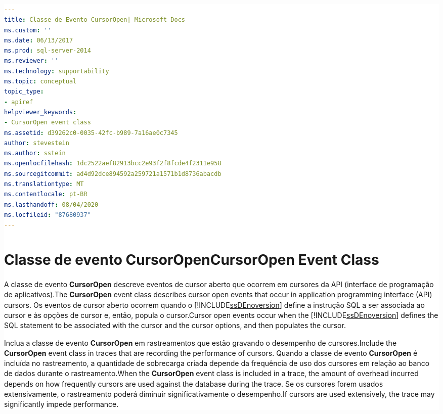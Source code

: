 ```yaml
---
title: Classe de Evento CursorOpen| Microsoft Docs
ms.custom: ''
ms.date: 06/13/2017
ms.prod: sql-server-2014
ms.reviewer: ''
ms.technology: supportability
ms.topic: conceptual
topic_type:
- apiref
helpviewer_keywords:
- CursorOpen event class
ms.assetid: d39262c0-0035-42fc-b989-7a16ae0c7345
author: stevestein
ms.author: sstein
ms.openlocfilehash: 1dc2522aef82913bcc2e93f2f8fcde4f2311e958
ms.sourcegitcommit: ad4d92dce894592a259721a1571b1d8736abacdb
ms.translationtype: MT
ms.contentlocale: pt-BR
ms.lasthandoff: 08/04/2020
ms.locfileid: "87680937"
---
```

# <a name="cursoropen-event-class"></a><span data-ttu-id="939c2-102">Classe de evento CursorOpen</span><span class="sxs-lookup"><span data-stu-id="939c2-102">CursorOpen Event Class</span></span>
  <span data-ttu-id="939c2-103">A classe de evento **CursorOpen** descreve eventos de cursor aberto que ocorrem em cursores da API (interface de programação de aplicativos).</span><span class="sxs-lookup"><span data-stu-id="939c2-103">The **CursorOpen** event class describes cursor open events that occur in application programming interface (API) cursors.</span></span> <span data-ttu-id="939c2-104">Os eventos de cursor aberto ocorrem quando o [!INCLUDE[ssDEnoversion](../../includes/ssdenoversion-md.md)] define a instrução SQL a ser associada ao cursor e às opções de cursor e, então, popula o cursor.</span><span class="sxs-lookup"><span data-stu-id="939c2-104">Cursor open events occur when the [!INCLUDE[ssDEnoversion](../../includes/ssdenoversion-md.md)] defines the SQL statement to be associated with the cursor and the cursor options, and then populates the cursor.</span></span>  
  
 <span data-ttu-id="939c2-105">Inclua a classe de evento **CursorOpen** em rastreamentos que estão gravando o desempenho de cursores.</span><span class="sxs-lookup"><span data-stu-id="939c2-105">Include the **CursorOpen** event class in traces that are recording the performance of cursors.</span></span> <span data-ttu-id="939c2-106">Quando a classe de evento **CursorOpen** é incluída no rastreamento, a quantidade de sobrecarga criada depende da frequência de uso dos cursores em relação ao banco de dados durante o rastreamento.</span><span class="sxs-lookup"><span data-stu-id="939c2-106">When the **CursorOpen** event class is included in a trace, the amount of overhead incurred depends on how frequently cursors are used against the database during the trace.</span></span> <span data-ttu-id="939c2-107">Se os cursores forem usados extensivamente, o rastreamento poderá diminuir significativamente o desempenho.</span><span class="sxs-lookup"><span data-stu-id="939c2-107">If cursors are used extensively, the trace may significantly impede performance.</span></span>  
  